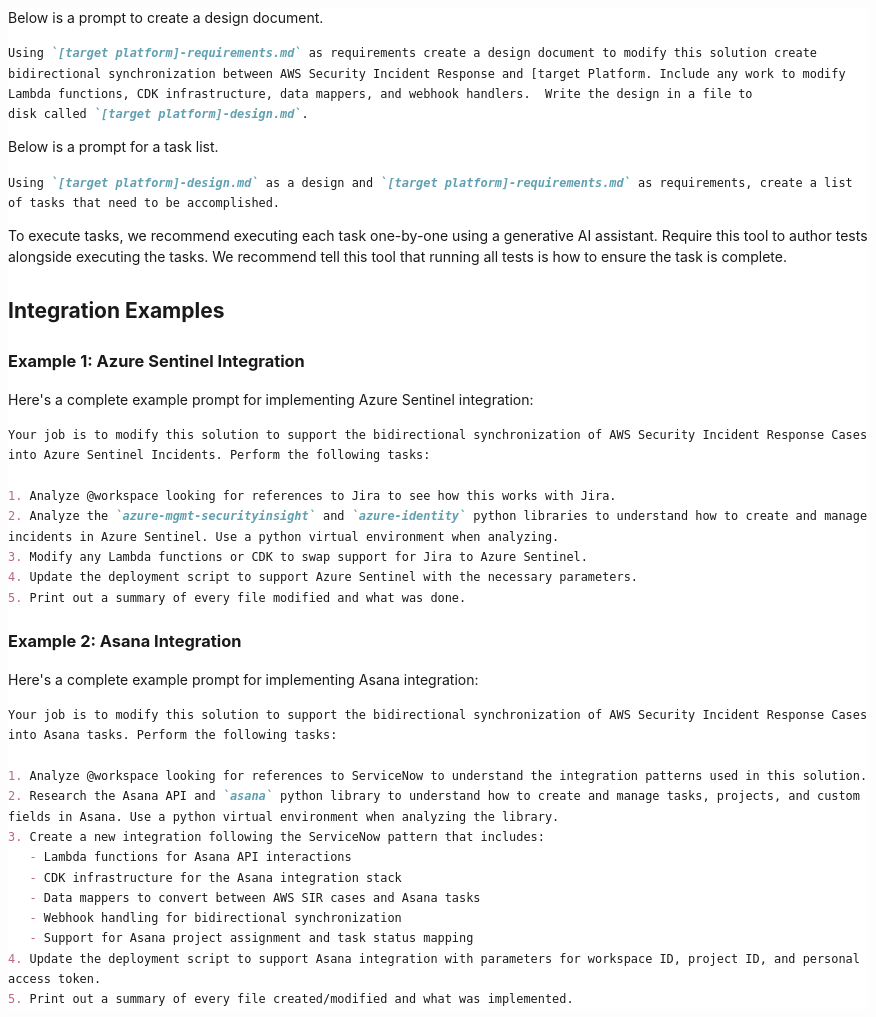 Below is a prompt to create a design document.

```markdown
Using `[target platform]-requirements.md` as requirements create a design document to modify this solution create 
bidirectional synchronization between AWS Security Incident Response and [target Platform. Include any work to modify 
Lambda functions, CDK infrastructure, data mappers, and webhook handlers.  Write the design in a file to 
disk called `[target platform]-design.md`.
```

Below is a prompt for a task list.

```markdown
Using `[target platform]-design.md` as a design and `[target platform]-requirements.md` as requirements, create a list 
of tasks that need to be accomplished.
```

To execute tasks, we recommend executing each task one-by-one using a generative AI assistant. Require this tool to author
tests alongside executing the tasks. We recommend tell this tool that running all tests is how to ensure the task 
is complete. 

## Integration Examples

### Example 1: Azure Sentinel Integration

Here's a complete example prompt for implementing Azure Sentinel integration:

```markdown
Your job is to modify this solution to support the bidirectional synchronization of AWS Security Incident Response Cases into Azure Sentinel Incidents. Perform the following tasks:

1. Analyze @workspace looking for references to Jira to see how this works with Jira.
2. Analyze the `azure-mgmt-securityinsight` and `azure-identity` python libraries to understand how to create and manage incidents in Azure Sentinel. Use a python virtual environment when analyzing.
3. Modify any Lambda functions or CDK to swap support for Jira to Azure Sentinel.
4. Update the deployment script to support Azure Sentinel with the necessary parameters.
5. Print out a summary of every file modified and what was done.
```

### Example 2: Asana Integration

Here's a complete example prompt for implementing Asana integration:

```markdown
Your job is to modify this solution to support the bidirectional synchronization of AWS Security Incident Response Cases into Asana tasks. Perform the following tasks:

1. Analyze @workspace looking for references to ServiceNow to understand the integration patterns used in this solution.
2. Research the Asana API and `asana` python library to understand how to create and manage tasks, projects, and custom fields in Asana. Use a python virtual environment when analyzing the library.
3. Create a new integration following the ServiceNow pattern that includes:
   - Lambda functions for Asana API interactions
   - CDK infrastructure for the Asana integration stack
   - Data mappers to convert between AWS SIR cases and Asana tasks
   - Webhook handling for bidirectional synchronization
   - Support for Asana project assignment and task status mapping
4. Update the deployment script to support Asana integration with parameters for workspace ID, project ID, and personal access token.
5. Print out a summary of every file created/modified and what was implemented.
```
